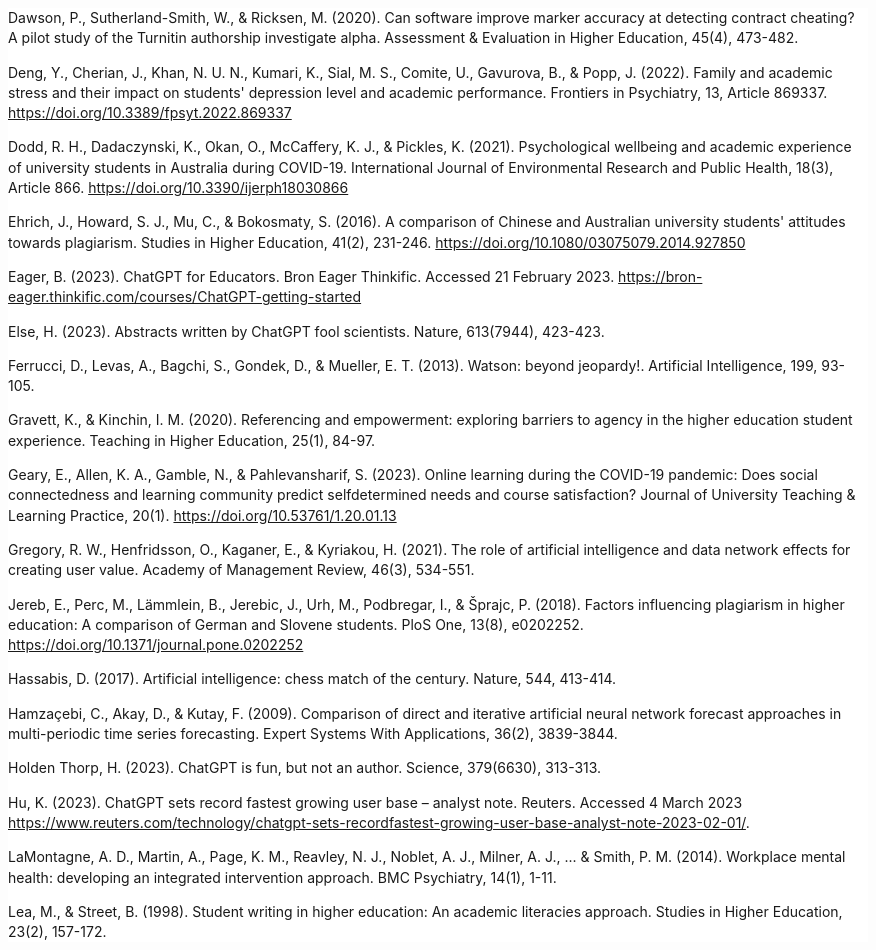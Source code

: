 Dawson, P., Sutherland-Smith, W., & Ricksen, M. (2020). Can software improve marker accuracy at detecting contract cheating? A pilot study of the Turnitin authorship investigate alpha. Assessment & Evaluation in Higher Education, 45(4), 473-482.

Deng, Y., Cherian, J., Khan, N. U. N., Kumari, K., Sial, M. S., Comite, U., Gavurova, B., & Popp, J. (2022). Family and academic stress and their impact on students' depression level and academic performance. Frontiers in Psychiatry, 13, Article 869337.  https://doi.org/10.3389/fpsyt.2022.869337

Dodd, R. H., Dadaczynski, K., Okan, O., McCaffery, K. J., & Pickles, K. (2021). Psychological wellbeing and academic experience of university students in Australia during COVID-19.  International Journal of Environmental Research and Public Health, 18(3), Article 866.  https://doi.org/10.3390/ijerph18030866

Ehrich, J., Howard, S. J., Mu, C., & Bokosmaty, S. (2016). A comparison of Chinese and Australian university students' attitudes towards plagiarism. Studies in Higher Education, 41(2), 231-246. https://doi.org/10.1080/03075079.2014.927850

Eager, B. (2023). ChatGPT for Educators. Bron Eager Thinkific. Accessed 21 February 2023.  https://bron-eager.thinkific.com/courses/ChatGPT-getting-started

Else, H. (2023). Abstracts written by ChatGPT fool scientists. Nature, 613(7944), 423-423.

Ferrucci, D., Levas, A., Bagchi, S., Gondek, D., & Mueller, E. T. (2013). Watson: beyond jeopardy!. Artificial Intelligence, 199, 93-105.

Gravett, K., & Kinchin, I. M. (2020). Referencing and empowerment: exploring barriers to agency in the higher education student experience. Teaching in Higher Education, 25(1), 84-97.

Geary, E., Allen, K. A., Gamble, N., & Pahlevansharif, S. (2023). Online learning during the COVID-19 pandemic: Does social connectedness and learning community predict selfdetermined needs and course satisfaction? Journal of University Teaching & Learning Practice, 20(1). https://doi.org/10.53761/1.20.01.13

Gregory, R. W., Henfridsson, O., Kaganer, E., & Kyriakou, H. (2021). The role of artificial intelligence and data network effects for creating user value. Academy of Management Review, 46(3), 534-551.

Jereb, E., Perc, M., Lämmlein, B., Jerebic, J., Urh, M., Podbregar, I., & Šprajc, P. (2018).  Factors influencing plagiarism in higher education: A comparison of German and Slovene students. PloS One, 13(8), e0202252.  https://doi.org/10.1371/journal.pone.0202252

Hassabis, D. (2017). Artificial intelligence: chess match of the century. Nature, 544, 413-414.

Hamzaçebi, C., Akay, D., & Kutay, F. (2009). Comparison of direct and iterative artificial neural network forecast approaches in multi-periodic time series forecasting. Expert Systems With Applications, 36(2), 3839-3844.

Holden Thorp, H. (2023). ChatGPT is fun, but not an author. Science, 379(6630), 313-313.

Hu, K. (2023). ChatGPT sets record fastest growing user base – analyst note. Reuters.  Accessed 4 March 2023 <https://www.reuters.com/technology/chatgpt-sets-recordfastest-growing-user-base-analyst-note-2023-02-01/>.

LaMontagne, A. D., Martin, A., Page, K. M., Reavley, N. J., Noblet, A. J., Milner, A. J., ... & Smith, P. M. (2014). Workplace mental health: developing an integrated intervention approach. BMC Psychiatry, 14(1), 1-11.

Lea, M., & Street, B. (1998). Student writing in higher education: An academic literacies approach. Studies in Higher Education, 23(2), 157-172.

